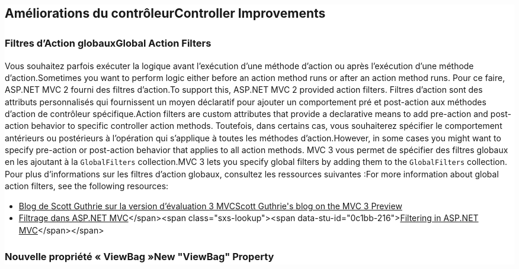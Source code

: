 <a id="BM_Controller_Improvements"></a>

## <a name="controller-improvements"></a><span data-ttu-id="0c1bb-207">Améliorations du contrôleur</span><span class="sxs-lookup"><span data-stu-id="0c1bb-207">Controller Improvements</span></span>

### <a name="global-action-filters"></a><span data-ttu-id="0c1bb-208">Filtres d’Action globaux</span><span class="sxs-lookup"><span data-stu-id="0c1bb-208">Global Action Filters</span></span>

<span data-ttu-id="0c1bb-209">Vous souhaitez parfois exécuter la logique avant l’exécution d’une méthode d’action ou après l’exécution d’une méthode d’action.</span><span class="sxs-lookup"><span data-stu-id="0c1bb-209">Sometimes you want to perform logic either before an action method runs or after an action method runs.</span></span> <span data-ttu-id="0c1bb-210">Pour ce faire, ASP.NET MVC 2 fourni des filtres d’action.</span><span class="sxs-lookup"><span data-stu-id="0c1bb-210">To support this, ASP.NET MVC 2 provided action filters.</span></span> <span data-ttu-id="0c1bb-211">Filtres d’action sont des attributs personnalisés qui fournissent un moyen déclaratif pour ajouter un comportement pré et post-action aux méthodes d’action de contrôleur spécifique.</span><span class="sxs-lookup"><span data-stu-id="0c1bb-211">Action filters are custom attributes that provide a declarative means to add pre-action and post-action behavior to specific controller action methods.</span></span> <span data-ttu-id="0c1bb-212">Toutefois, dans certains cas, vous souhaiterez spécifier le comportement antérieurs ou postérieurs à l’opération qui s’applique à toutes les méthodes d’action.</span><span class="sxs-lookup"><span data-stu-id="0c1bb-212">However, in some cases you might want to specify pre-action or post-action behavior that applies to all action methods.</span></span> <span data-ttu-id="0c1bb-213">MVC 3 vous permet de spécifier des filtres globaux en les ajoutant à la `GlobalFilters` collection.</span><span class="sxs-lookup"><span data-stu-id="0c1bb-213">MVC 3 lets you specify global filters by adding them to the `GlobalFilters` collection.</span></span> <span data-ttu-id="0c1bb-214">Pour plus d’informations sur les filtres d’action globaux, consultez les ressources suivantes :</span><span class="sxs-lookup"><span data-stu-id="0c1bb-214">For more information about global action filters, see the following resources:</span></span>

- [<span data-ttu-id="0c1bb-215">Blog de Scott Guthrie sur la version d’évaluation 3 MVC</span><span class="sxs-lookup"><span data-stu-id="0c1bb-215">Scott Guthrie's blog on the MVC 3 Preview</span></span>](https://weblogs.asp.net/scottgu/archive/2010/07/27/introducing-asp-net-mvc-3-preview-1.aspx)
- <span data-ttu-id="0c1bb-216">[Filtrage dans ASP.NET MVC](https://msdn.microsoft.com/en-us/library/gg416513(VS.98).aspx)</span><span class="sxs-lookup"><span data-stu-id="0c1bb-216">[Filtering in ASP.NET MVC](https://msdn.microsoft.com/en-us/library/gg416513(VS.98).aspx)</span></span>

### <a name="new-viewbag-property"></a><span data-ttu-id="0c1bb-217">Nouvelle propriété « ViewBag »</span><span class="sxs-lookup"><span data-stu-id="0c1bb-217">New "ViewBag" Property</span></span>
